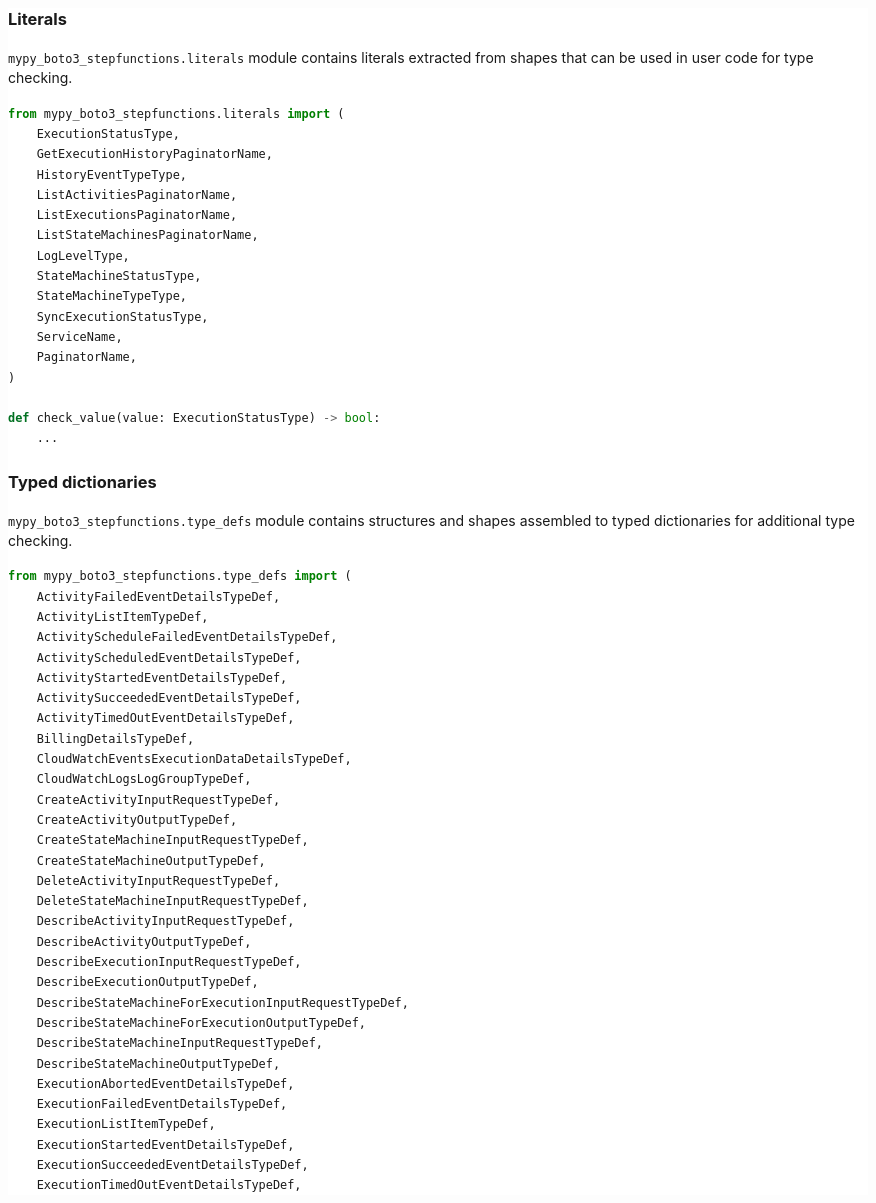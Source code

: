 <a id="literals"></a>

### Literals

`mypy_boto3_stepfunctions.literals` module contains literals extracted from
shapes that can be used in user code for type checking.

```python
from mypy_boto3_stepfunctions.literals import (
    ExecutionStatusType,
    GetExecutionHistoryPaginatorName,
    HistoryEventTypeType,
    ListActivitiesPaginatorName,
    ListExecutionsPaginatorName,
    ListStateMachinesPaginatorName,
    LogLevelType,
    StateMachineStatusType,
    StateMachineTypeType,
    SyncExecutionStatusType,
    ServiceName,
    PaginatorName,
)

def check_value(value: ExecutionStatusType) -> bool:
    ...
```

<a id="typed-dictionaries"></a>

### Typed dictionaries

`mypy_boto3_stepfunctions.type_defs` module contains structures and shapes
assembled to typed dictionaries for additional type checking.

```python
from mypy_boto3_stepfunctions.type_defs import (
    ActivityFailedEventDetailsTypeDef,
    ActivityListItemTypeDef,
    ActivityScheduleFailedEventDetailsTypeDef,
    ActivityScheduledEventDetailsTypeDef,
    ActivityStartedEventDetailsTypeDef,
    ActivitySucceededEventDetailsTypeDef,
    ActivityTimedOutEventDetailsTypeDef,
    BillingDetailsTypeDef,
    CloudWatchEventsExecutionDataDetailsTypeDef,
    CloudWatchLogsLogGroupTypeDef,
    CreateActivityInputRequestTypeDef,
    CreateActivityOutputTypeDef,
    CreateStateMachineInputRequestTypeDef,
    CreateStateMachineOutputTypeDef,
    DeleteActivityInputRequestTypeDef,
    DeleteStateMachineInputRequestTypeDef,
    DescribeActivityInputRequestTypeDef,
    DescribeActivityOutputTypeDef,
    DescribeExecutionInputRequestTypeDef,
    DescribeExecutionOutputTypeDef,
    DescribeStateMachineForExecutionInputRequestTypeDef,
    DescribeStateMachineForExecutionOutputTypeDef,
    DescribeStateMachineInputRequestTypeDef,
    DescribeStateMachineOutputTypeDef,
    ExecutionAbortedEventDetailsTypeDef,
    ExecutionFailedEventDetailsTypeDef,
    ExecutionListItemTypeDef,
    ExecutionStartedEventDetailsTypeDef,
    ExecutionSucceededEventDetailsTypeDef,
    ExecutionTimedOutEventDetailsTypeDef,
```